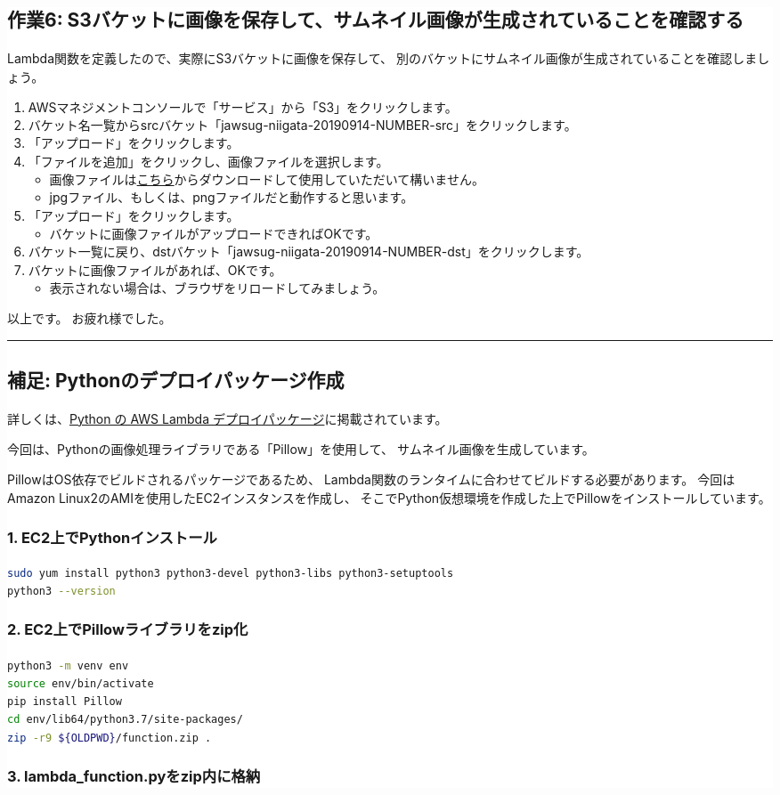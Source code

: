 ## 作業6: S3バケットに画像を保存して、サムネイル画像が生成されていることを確認する

Lambda関数を定義したので、実際にS3バケットに画像を保存して、
別のバケットにサムネイル画像が生成されていることを確認しましょう。

1. AWSマネジメントコンソールで「サービス」から「S3」をクリックします。
2. バケット名一覧からsrcバケット「jawsug-niigata-20190914-NUMBER-src」をクリックします。
3. 「アップロード」をクリックします。
4. 「ファイルを追加」をクリックし、画像ファイルを選択します。
    - 画像ファイルは[こちら](./images/ramen.jpg)からダウンロードして使用していただいて構いません。
    - jpgファイル、もしくは、pngファイルだと動作すると思います。
5. 「アップロード」をクリックします。
    - バケットに画像ファイルがアップロードできればOKです。
6. バケット一覧に戻り、dstバケット「jawsug-niigata-20190914-NUMBER-dst」をクリックします。
7. バケットに画像ファイルがあれば、OKです。
    - 表示されない場合は、ブラウザをリロードしてみましょう。

以上です。
お疲れ様でした。

---

## 補足: Pythonのデプロイパッケージ作成

詳しくは、[Python の AWS Lambda デプロイパッケージ](https://docs.aws.amazon.com/ja_jp/lambda/latest/dg/lambda-python-how-to-create-deployment-package.html)に掲載されています。

今回は、Pythonの画像処理ライブラリである「Pillow」を使用して、
サムネイル画像を生成しています。

PillowはOS依存でビルドされるパッケージであるため、
Lambda関数のランタイムに合わせてビルドする必要があります。
今回はAmazon Linux2のAMIを使用したEC2インスタンスを作成し、
そこでPython仮想環境を作成した上でPillowをインストールしています。

### 1. EC2上でPythonインストール

```bash
sudo yum install python3 python3-devel python3-libs python3-setuptools
python3 --version
```

### 2. EC2上でPillowライブラリをzip化

```bash
python3 -m venv env
source env/bin/activate
pip install Pillow
cd env/lib64/python3.7/site-packages/
zip -r9 ${OLDPWD}/function.zip .
```

### 3. lambda_function.pyをzip内に格納

